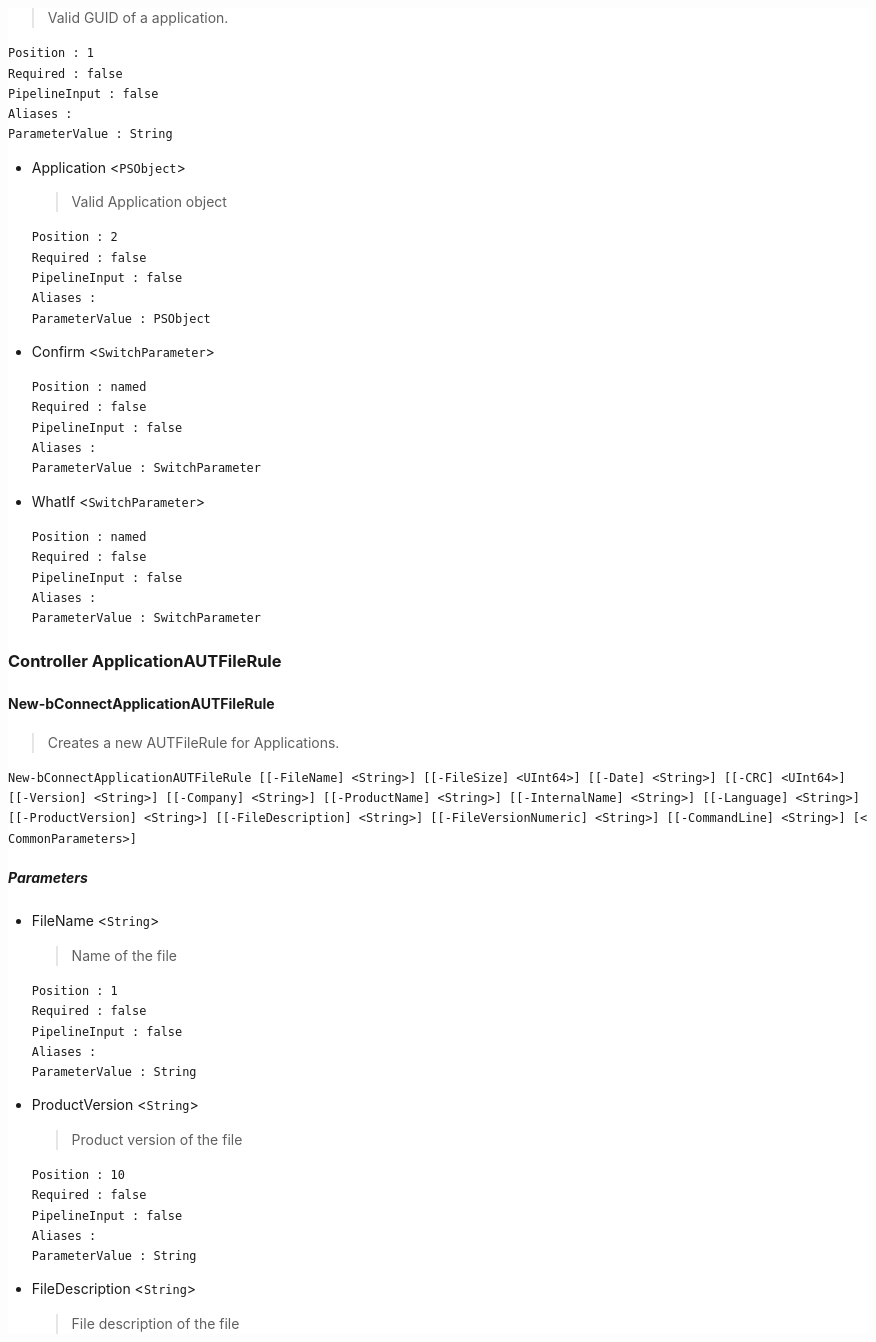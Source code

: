   > Valid GUID of a application.
  ```
  Position : 1
  Required : false
  PipelineInput : false
  Aliases : 
  ParameterValue : String
  ```
* Application &lt;`PSObject`&gt;
  > Valid Application object
  ```
  Position : 2
  Required : false
  PipelineInput : false
  Aliases : 
  ParameterValue : PSObject
  ```
* Confirm &lt;`SwitchParameter`&gt;
  > 
  ```
  Position : named
  Required : false
  PipelineInput : false
  Aliases : 
  ParameterValue : SwitchParameter
  ```
* WhatIf &lt;`SwitchParameter`&gt;
  > 
  ```
  Position : named
  Required : false
  PipelineInput : false
  Aliases : 
  ParameterValue : SwitchParameter
  ```
### Controller ApplicationAUTFileRule
#### New-bConnectApplicationAUTFileRule
> Creates a new AUTFileRule for Applications.
```
New-bConnectApplicationAUTFileRule [[-FileName] <String>] [[-FileSize] <UInt64>] [[-Date] <String>] [[-CRC] <UInt64>] [[-Version] <String>] [[-Company] <String>] [[-ProductName] <String>] [[-InternalName] <String>] [[-Language] <String>] [[-ProductVersion] <String>] [[-FileDescription] <String>] [[-FileVersionNumeric] <String>] [[-CommandLine] <String>] [<CommonParameters>]
```
##### Parameters
* FileName &lt;`String`&gt;
  > Name of the file
  ```
  Position : 1
  Required : false
  PipelineInput : false
  Aliases : 
  ParameterValue : String
  ```
* ProductVersion &lt;`String`&gt;
  > Product version of the file
  ```
  Position : 10
  Required : false
  PipelineInput : false
  Aliases : 
  ParameterValue : String
  ```
* FileDescription &lt;`String`&gt;
  > File description of the file